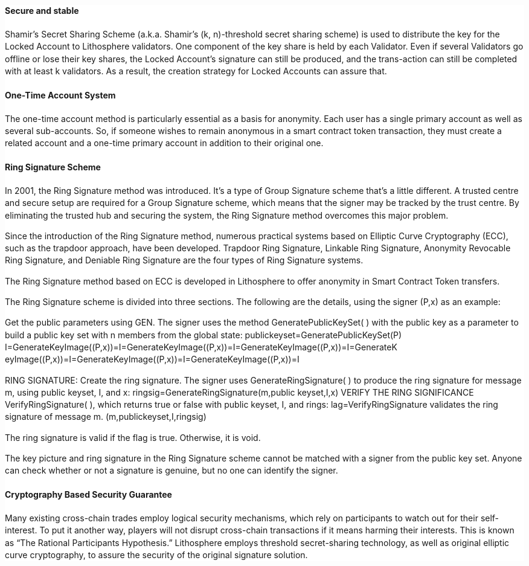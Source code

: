 #### Secure and stable
Shamir’s Secret Sharing Scheme (a.k.a. Shamir’s (k, n)-threshold secret sharing scheme) is used to distribute the key for the Locked Account to Lithosphere validators. One component of the key share is held by each Validator. Even if several Validators go offline or lose their key shares, the Locked Account’s signature can still be produced, and the trans-action can still be completed with at least k validators. As a result, the creation strategy for Locked Accounts can assure that.

#### One-Time Account System
The one-time account method is particularly essential as a basis for anonymity. Each user has a single primary account as well as several sub-accounts. So, if someone wishes to remain anonymous in a smart contract token transaction, they must create a related account and a one-time primary account in addition to their original one.

#### Ring Signature Scheme
In 2001, the Ring Signature method was introduced. It’s a type of Group Signature scheme that’s a little different. A trusted centre and secure setup are required for a Group Signature scheme, which means that the signer may be tracked by the trust centre. By eliminating the trusted hub and securing the system, the Ring Signature method overcomes this major problem.

Since the introduction of the Ring Signature method, numerous practical systems based on Elliptic Curve Cryptography (ECC), such as the trapdoor approach, have been developed. Trapdoor Ring Signature, Linkable Ring Signature, Anonymity Revocable Ring Signature, and Deniable Ring Signature are the four types of Ring Signature systems.

The Ring Signature method based on ECC is developed in Lithosphere to offer anonymity in Smart Contract Token transfers.

The Ring Signature scheme is divided into three sections. The following are the details, using the signer (P,x) as an example:

Get the public parameters using GEN. The signer uses the method GeneratePublicKeySet( ) with the public key as a parameter to build a public key set with n members from the global state: publickeyset=GeneratePublicKeySet(P) I=GenerateKeyImage((P,x))=I=GenerateKeyImage((P,x))=I=GenerateKeyImage((P,x))=I=GenerateK eyImage((P,x))=I=GenerateKeyImage((P,x))=I=GenerateKeyImage((P,x))=I

RING SIGNATURE: Create the ring signature. The signer uses GenerateRingSignature( ) to produce the ring signature for message m, using public keyset, I, and x: ringsig=GenerateRingSignature(m,public keyset,I,x) VERIFY THE RING SIGNIFICANCE VerifyRingSignature( ), which returns true or false with public keyset, I, and rings: lag=VerifyRingSignature validates the ring signature of message m. (m,publickeyset,I,ringsig)

The ring signature is valid if the flag is true. Otherwise, it is void.

The key picture and ring signature in the Ring Signature scheme cannot be matched with a signer from the public key set. Anyone can check whether or not a signature is genuine, but no one can identify the signer.

#### Cryptography Based Security Guarantee
Many existing cross-chain trades employ logical security mechanisms, which rely on participants to watch out for their self-interest. To put it another way, players will not disrupt cross-chain transactions if it means harming their interests. This is known as “The Rational Participants Hypothesis.” Lithosphere employs threshold secret-sharing technology, as well as original elliptic curve cryptography, to assure the security of the original signature solution.
